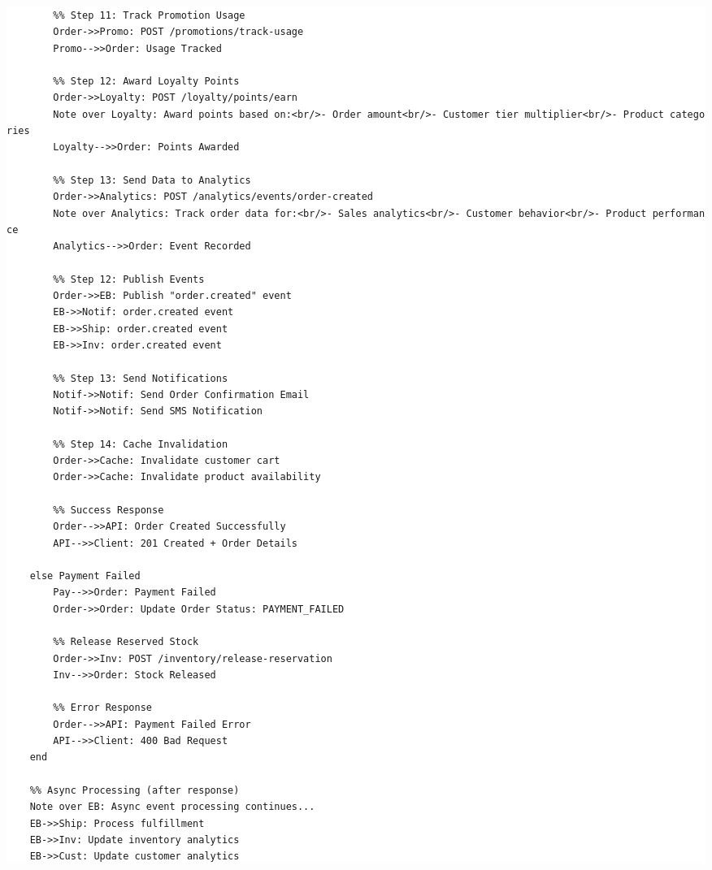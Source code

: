 ```mermaid
        %% Step 11: Track Promotion Usage
        Order->>Promo: POST /promotions/track-usage
        Promo-->>Order: Usage Tracked
        
        %% Step 12: Award Loyalty Points
        Order->>Loyalty: POST /loyalty/points/earn
        Note over Loyalty: Award points based on:<br/>- Order amount<br/>- Customer tier multiplier<br/>- Product categories
        Loyalty-->>Order: Points Awarded
        
        %% Step 13: Send Data to Analytics
        Order->>Analytics: POST /analytics/events/order-created
        Note over Analytics: Track order data for:<br/>- Sales analytics<br/>- Customer behavior<br/>- Product performance
        Analytics-->>Order: Event Recorded
        
        %% Step 12: Publish Events
        Order->>EB: Publish "order.created" event
        EB->>Notif: order.created event
        EB->>Ship: order.created event
        EB->>Inv: order.created event
        
        %% Step 13: Send Notifications
        Notif->>Notif: Send Order Confirmation Email
        Notif->>Notif: Send SMS Notification
        
        %% Step 14: Cache Invalidation
        Order->>Cache: Invalidate customer cart
        Order->>Cache: Invalidate product availability
        
        %% Success Response
        Order-->>API: Order Created Successfully
        API-->>Client: 201 Created + Order Details
        
    else Payment Failed
        Pay-->>Order: Payment Failed
        Order->>Order: Update Order Status: PAYMENT_FAILED
        
        %% Release Reserved Stock
        Order->>Inv: POST /inventory/release-reservation
        Inv-->>Order: Stock Released
        
        %% Error Response
        Order-->>API: Payment Failed Error
        API-->>Client: 400 Bad Request
    end
    
    %% Async Processing (after response)
    Note over EB: Async event processing continues...
    EB->>Ship: Process fulfillment
    EB->>Inv: Update inventory analytics
    EB->>Cust: Update customer analytics
```
